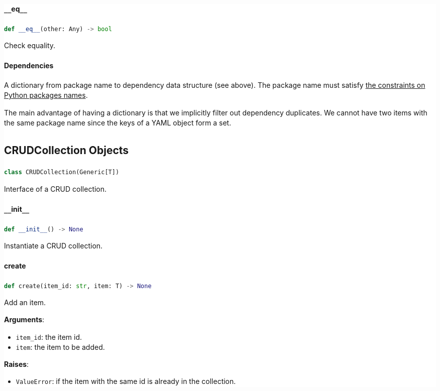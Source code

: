 <a id="aea.configurations.data_types.Dependency.__eq__"></a>

#### `__`eq`__`

```python
def __eq__(other: Any) -> bool
```

Check equality.

<a id="aea.configurations.data_types.Dependencies"></a>

#### Dependencies

A dictionary from package name to dependency data structure (see above).
The package name must satisfy  <a href="https://www.python.org/dev/peps/pep-0426/`name`">the constraints on Python packages names</a>.

The main advantage of having a dictionary is that we implicitly filter out dependency duplicates.
We cannot have two items with the same package name since the keys of a YAML object form a set.

<a id="aea.configurations.data_types.CRUDCollection"></a>

## CRUDCollection Objects

```python
class CRUDCollection(Generic[T])
```

Interface of a CRUD collection.

<a id="aea.configurations.data_types.CRUDCollection.__init__"></a>

#### `__`init`__`

```python
def __init__() -> None
```

Instantiate a CRUD collection.

<a id="aea.configurations.data_types.CRUDCollection.create"></a>

#### create

```python
def create(item_id: str, item: T) -> None
```

Add an item.

**Arguments**:

- `item_id`: the item id.
- `item`: the item to be added.

**Raises**:

- `ValueError`: if the item with the same id is already in the collection.

<a id="aea.configurations.data_types.CRUDCollection.read"></a>
